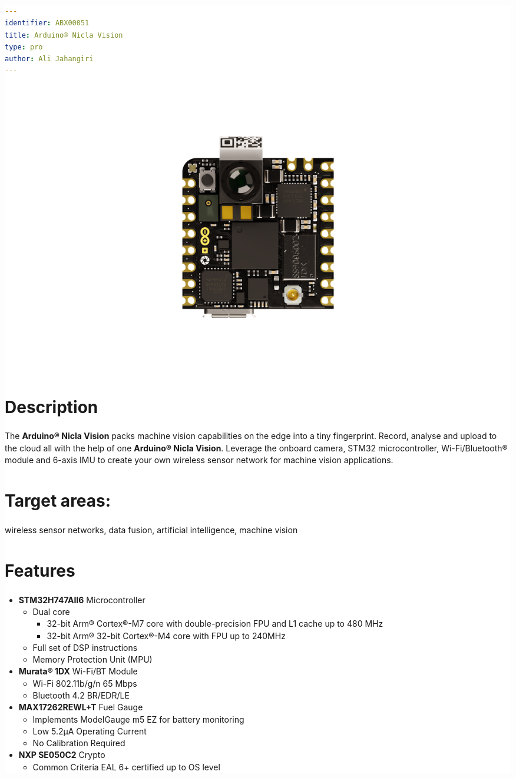 ```yaml
---
identifier: ABX00051
title: Arduino® Nicla Vision
type: pro
author: Ali Jahangiri
---
```


![Nicla Vision](assets/featured.png)

# Description 
The **Arduino® Nicla Vision** packs machine vision capabilities on the edge into a tiny fingerprint. Record, analyse and upload to the cloud all with the help of one **Arduino® Nicla Vision**. Leverage the onboard camera, STM32 microcontroller, Wi-Fi/Bluetooth® module and 6-axis IMU to create your own wireless sensor network for machine vision applications.

# Target areas:
wireless sensor networks, data fusion, artificial intelligence, machine vision

# Features
- **STM32H747AII6** Microcontroller
  - Dual core
    - 32-bit Arm® Cortex®-M7 core with double-precision FPU and L1 cache up to 480 MHz
    - 32-bit Arm® 32-bit Cortex®-M4 core with FPU up to 240MHz
  - Full set of DSP instructions
  - Memory Protection Unit (MPU)
- **Murata® 1DX** Wi-Fi/BT Module
  - Wi-Fi 802.11b/g/n 65 Mbps
  - Bluetooth 4.2 BR/EDR/LE
- **MAX17262REWL+T** Fuel Gauge
  - Implements ModelGauge m5 EZ for battery monitoring
  - Low 5.2μA Operating Current
  - No Calibration Required
- **NXP SE050C2** Crypto
  - Common Criteria EAL 6+ certified up to OS level